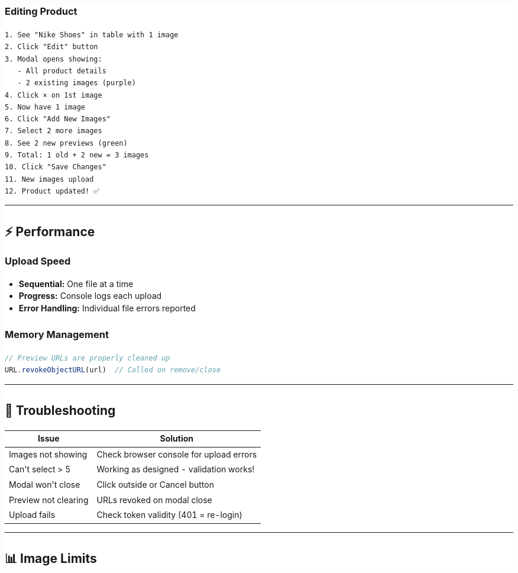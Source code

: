### Editing Product
```
1. See "Nike Shoes" in table with 1 image
2. Click "Edit" button
3. Modal opens showing:
   - All product details
   - 2 existing images (purple)
4. Click × on 1st image
5. Now have 1 image
6. Click "Add New Images"
7. Select 2 more images
8. See 2 new previews (green)
9. Total: 1 old + 2 new = 3 images
10. Click "Save Changes"
11. New images upload
12. Product updated! ✅
```

---

## ⚡ Performance

### Upload Speed
- **Sequential:** One file at a time
- **Progress:** Console logs each upload
- **Error Handling:** Individual file errors reported

### Memory Management
```typescript
// Preview URLs are properly cleaned up
URL.revokeObjectURL(url)  // Called on remove/close
```

---

## 🐛 Troubleshooting

| Issue | Solution |
|-------|----------|
| Images not showing | Check browser console for upload errors |
| Can't select > 5 | Working as designed - validation works! |
| Modal won't close | Click outside or Cancel button |
| Preview not clearing | URLs revoked on modal close |
| Upload fails | Check token validity (401 = re-login) |

---

## 📊 Image Limits
